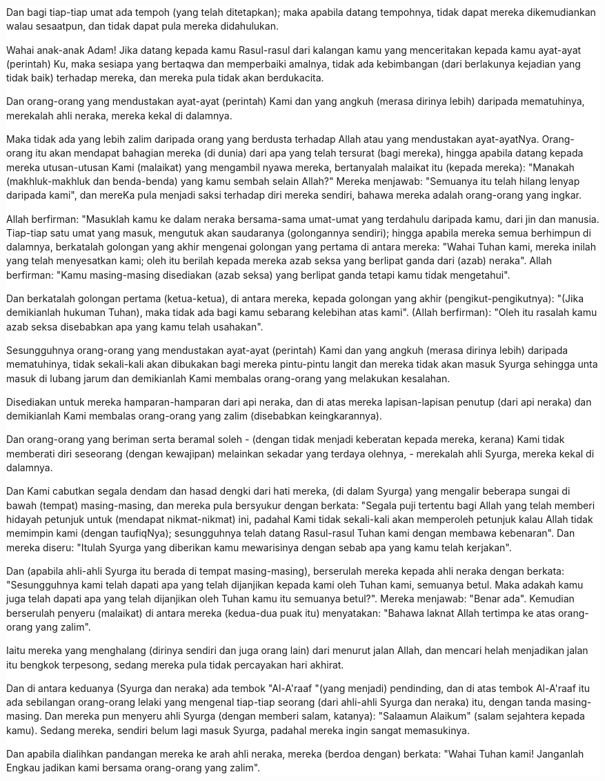 <p class='atq' id="34">Dan bagi tiap-tiap umat ada tempoh (yang telah ditetapkan); maka apabila datang tempohnya, tidak dapat mereka dikemudiankan walau sesaatpun, dan tidak dapat pula mereka didahulukan.</p>
<p class='atq' id="35">Wahai anak-anak Adam! Jika datang kepada kamu Rasul-rasul dari kalangan kamu yang menceritakan kepada kamu ayat-ayat (perintah) Ku, maka sesiapa yang bertaqwa dan memperbaiki amalnya, tidak ada kebimbangan (dari berlakunya kejadian yang tidak baik) terhadap mereka, dan mereka pula tidak akan berdukacita.</p>
<p class='atq' id="36">Dan orang-orang yang mendustakan ayat-ayat (perintah) Kami dan yang angkuh (merasa dirinya lebih) daripada mematuhinya, merekalah ahli neraka, mereka kekal di dalamnya.</p>
<p class='atq' id="37">Maka tidak ada yang lebih zalim daripada orang yang berdusta terhadap Allah atau yang mendustakan ayat-ayatNya. Orang-orang itu akan mendapat bahagian mereka (di dunia) dari apa yang telah tersurat (bagi mereka), hingga apabila datang kepada mereka utusan-utusan Kami (malaikat) yang mengambil nyawa mereka, bertanyalah malaikat itu (kepada mereka): "Manakah (makhluk-makhluk dan benda-benda) yang kamu sembah selain Allah?" Mereka menjawab: "Semuanya itu telah hilang lenyap daripada kami", dan mereKa pula menjadi saksi terhadap diri mereka sendiri, bahawa mereka adalah orang-orang yang ingkar.</p>
<p class='atq' id="38">Allah berfirman: "Masuklah kamu ke dalam neraka bersama-sama umat-umat yang terdahulu daripada kamu, dari jin dan manusia. Tiap-tiap satu umat yang masuk, mengutuk akan saudaranya (golongannya sendiri); hingga apabila mereka semua berhimpun di dalamnya, berkatalah golongan yang akhir mengenai golongan yang pertama di antara mereka: "Wahai Tuhan kami, mereka inilah yang telah menyesatkan kami; oleh itu berilah kepada mereka azab seksa yang berlipat ganda dari (azab) neraka". Allah berfirman: "Kamu masing-masing disediakan (azab seksa) yang berlipat ganda tetapi kamu tidak mengetahui".</p>
<p class='atq' id="39">Dan berkatalah golongan pertama (ketua-ketua), di antara mereka, kepada golongan yang akhir (pengikut-pengikutnya): "(Jika demikianlah hukuman Tuhan), maka tidak ada bagi kamu sebarang kelebihan atas kami". (Allah berfirman): "Oleh itu rasalah kamu azab seksa disebabkan apa yang kamu telah usahakan".</p>
<p class='atq' id="40">Sesungguhnya orang-orang yang mendustakan ayat-ayat (perintah) Kami dan yang angkuh (merasa dirinya lebih) daripada mematuhinya, tidak sekali-kali akan dibukakan bagi mereka pintu-pintu langit dan mereka tidak akan masuk Syurga sehingga unta masuk di lubang jarum dan demikianlah Kami membalas orang-orang yang melakukan kesalahan.</p>
<p class='atq' id="41">Disediakan untuk mereka hamparan-hamparan dari api neraka, dan di atas mereka lapisan-lapisan penutup (dari api neraka) dan demikianlah Kami membalas orang-orang yang zalim (disebabkan keingkarannya).</p>
<p class='atq' id="42">Dan orang-orang yang beriman serta beramal soleh - (dengan tidak menjadi keberatan kepada mereka, kerana) Kami tidak memberati diri seseorang (dengan kewajipan) melainkan sekadar yang terdaya olehnya, - merekalah ahli Syurga, mereka kekal di dalamnya.</p>
<p class='atq' id="43">Dan Kami cabutkan segala dendam dan hasad dengki dari hati mereka, (di dalam Syurga) yang mengalir beberapa sungai di bawah (tempat) masing-masing, dan mereka pula bersyukur dengan berkata: "Segala puji tertentu bagi Allah yang telah memberi hidayah petunjuk untuk (mendapat nikmat-nikmat) ini, padahal Kami tidak sekali-kali akan memperoleh petunjuk kalau Allah tidak memimpin kami (dengan taufiqNya); sesungguhnya telah datang Rasul-rasul Tuhan kami dengan membawa kebenaran". Dan mereka diseru: "Itulah Syurga yang diberikan kamu mewarisinya dengan sebab apa yang kamu telah kerjakan".</p>
<p class='atq' id="44">Dan (apabila ahli-ahli Syurga itu berada di tempat masing-masing), berserulah mereka kepada ahli neraka dengan berkata: "Sesungguhnya kami telah dapati apa yang telah dijanjikan kepada kami oleh Tuhan kami, semuanya betul. Maka adakah kamu juga telah dapati apa yang telah dijanjikan oleh Tuhan kamu itu semuanya betul?". Mereka menjawab: "Benar ada". Kemudian berserulah penyeru (malaikat) di antara mereka (kedua-dua puak itu) menyatakan: "Bahawa laknat Allah tertimpa ke atas orang-orang yang zalim".</p>
<p class='atq' id="45">Iaitu mereka yang menghalang (dirinya sendiri dan juga orang lain) dari menurut jalan Allah, dan mencari helah menjadikan jalan itu bengkok terpesong, sedang mereka pula tidak percayakan hari akhirat.</p>
<p class='atq' id="46">Dan di antara keduanya (Syurga dan neraka) ada tembok "Al-A'raaf "(yang menjadi) pendinding, dan di atas tembok Al-A'raaf itu ada sebilangan orang-orang lelaki yang mengenal tiap-tiap seorang (dari ahli-ahli Syurga dan neraka) itu, dengan tanda masing-masing. Dan mereka pun menyeru ahli Syurga (dengan memberi salam, katanya): "Salaamun Alaikum" (salam sejahtera kepada kamu). Sedang mereka, sendiri belum lagi masuk Syurga, padahal mereka ingin sangat memasukinya.</p>
<p class='atq' id="47">Dan apabila dialihkan pandangan mereka ke arah ahli neraka, mereka (berdoa dengan) berkata: "Wahai Tuhan kami! Janganlah Engkau jadikan kami bersama orang-orang yang zalim".</p>
